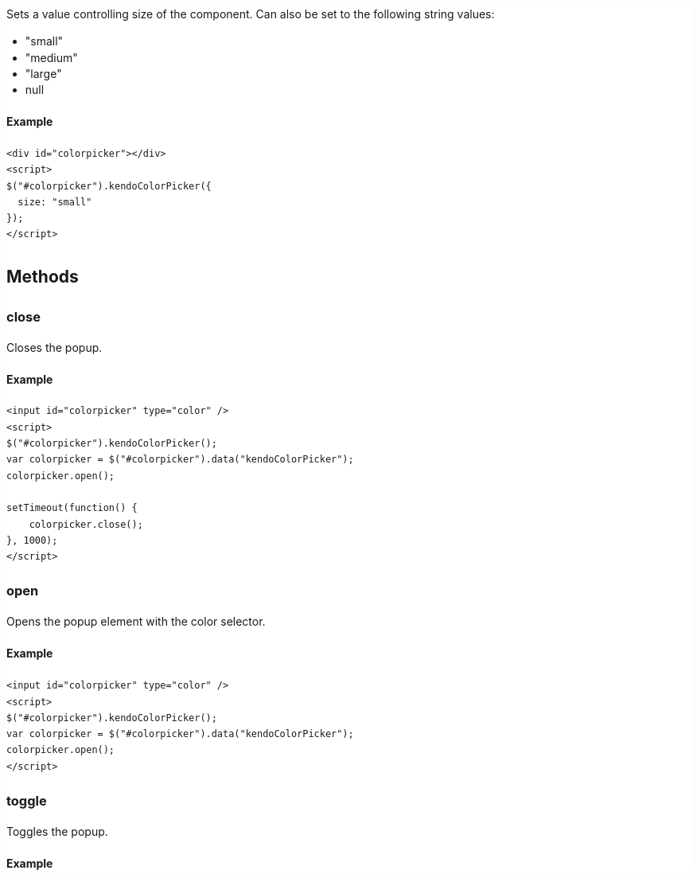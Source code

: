 Sets a value controlling size of the component. Can also be set to the following string values:

- "small"
- "medium"
- "large"
- null

#### Example

    <div id="colorpicker"></div>
    <script>
    $("#colorpicker").kendoColorPicker({
      size: "small"
    });
    </script>


## Methods

### close

Closes the popup.

#### Example

    <input id="colorpicker" type="color" />
    <script>
    $("#colorpicker").kendoColorPicker();
    var colorpicker = $("#colorpicker").data("kendoColorPicker");
    colorpicker.open();

    setTimeout(function() {
        colorpicker.close();
    }, 1000);
    </script>

### open

Opens the popup element with the color selector.

#### Example

    <input id="colorpicker" type="color" />
    <script>
    $("#colorpicker").kendoColorPicker();
    var colorpicker = $("#colorpicker").data("kendoColorPicker");
    colorpicker.open();
    </script>

### toggle

Toggles the popup.

#### Example
